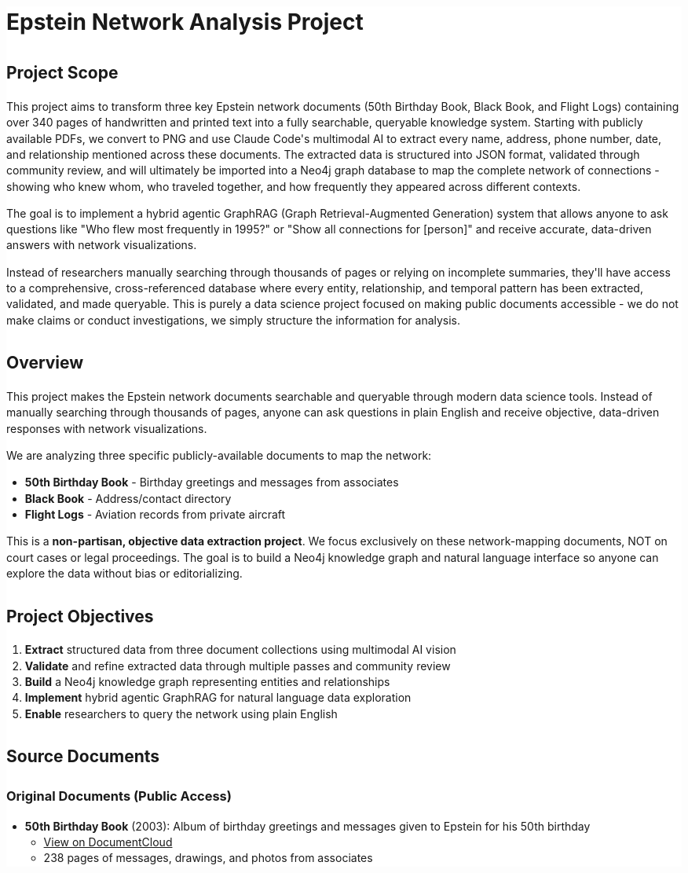 # Epstein Network Analysis Project

## Project Scope

This project aims to transform three key Epstein network documents (50th Birthday Book, Black Book, and Flight Logs) containing over 340 pages of handwritten and printed text into a fully searchable, queryable knowledge system. Starting with publicly available PDFs, we convert to PNG and use Claude Code's multimodal AI to extract every name, address, phone number, date, and relationship mentioned across these documents. The extracted data is structured into JSON format, validated through community review, and will ultimately be imported into a Neo4j graph database to map the complete network of connections - showing who knew whom, who traveled together, and how frequently they appeared across different contexts.

The goal is to implement a hybrid agentic GraphRAG (Graph Retrieval-Augmented Generation) system that allows anyone to ask questions like "Who flew most frequently in 1995?" or "Show all connections for [person]" and receive accurate, data-driven answers with network visualizations. 

Instead of researchers manually searching through thousands of pages or relying on incomplete summaries, they'll have access to a comprehensive, cross-referenced database where every entity, relationship, and temporal pattern has been extracted, validated, and made queryable. This is purely a data science project focused on making public documents accessible - we do not make claims or conduct investigations, we simply structure the information for analysis.

## Overview

This project makes the Epstein network documents searchable and queryable through modern data science tools. Instead of manually searching through thousands of pages, anyone can ask questions in plain English and receive objective, data-driven responses with network visualizations.

We are analyzing three specific publicly-available documents to map the network:
- **50th Birthday Book** - Birthday greetings and messages from associates
- **Black Book** - Address/contact directory
- **Flight Logs** - Aviation records from private aircraft

This is a **non-partisan, objective data extraction project**. We focus exclusively on these network-mapping documents, NOT on court cases or legal proceedings. The goal is to build a Neo4j knowledge graph and natural language interface so anyone can explore the data without bias or editorializing.

## Project Objectives

1. **Extract** structured data from three document collections using multimodal AI vision
2. **Validate** and refine extracted data through multiple passes and community review
3. **Build** a Neo4j knowledge graph representing entities and relationships
4. **Implement** hybrid agentic GraphRAG for natural language data exploration
5. **Enable** researchers to query the network using plain English

## Source Documents

### Original Documents (Public Access)
- **50th Birthday Book** (2003): Album of birthday greetings and messages given to Epstein for his 50th birthday
  - [View on DocumentCloud](https://www.documentcloud.org/documents/26086390-jeffey-epstein-50th-birthday-book/)
  - 238 pages of messages, drawings, and photos from associates
